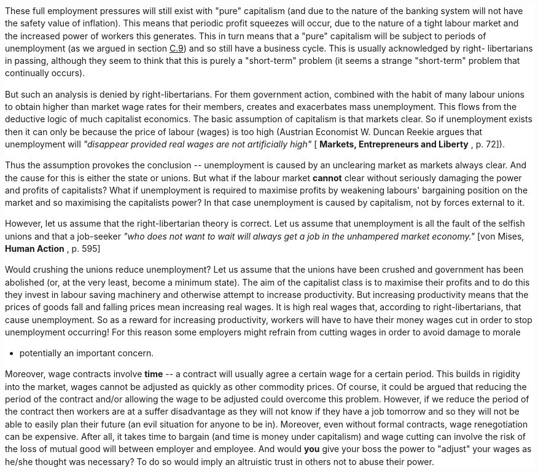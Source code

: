 These full employment pressures will still exist with "pure" capitalism (and
due to the nature of the banking system will not have the safety value of
inflation). This means that periodic profit squeezes will occur, due to the
nature of a tight labour market and the increased power of workers this
generates. This in turn means that a "pure" capitalism will be subject to
periods of unemployment (as we argued in section [C.9](secC9.md)) and so
still have a business cycle. This is usually acknowledged by right-
libertarians in passing, although they seem to think that this is purely a
"short-term" problem (it seems a strange "short-term" problem that continually
occurs).

But such an analysis is denied by right-libertarians. For them government
action, combined with the habit of many labour unions to obtain higher than
market wage rates for their members, creates and exacerbates mass
unemployment. This flows from the deductive logic of much capitalist
economics. The basic assumption of capitalism is that markets clear. So if
unemployment exists then it can only be because the price of labour (wages) is
too high (Austrian Economist W. Duncan Reekie argues that unemployment will
_"disappear provided real wages are not artificially high"_ [ **Markets,
Entrepreneurs and Liberty** , p. 72]).

Thus the assumption provokes the conclusion -- unemployment is caused by an
unclearing market as markets always clear. And the cause for this is either
the state or unions. But what if the labour market **cannot** clear without
seriously damaging the power and profits of capitalists? What if unemployment
is required to maximise profits by weakening labours' bargaining position on
the market and so maximising the capitalists power? In that case unemployment
is caused by capitalism, not by forces external to it.

However, let us assume that the right-libertarian theory is correct. Let us
assume that unemployment is all the fault of the selfish unions and that a
job-seeker _"who does not want to wait will always get a job in the unhampered
market economy."_ [von Mises, **Human Action** , p. 595]

Would crushing the unions reduce unemployment? Let us assume that the unions
have been crushed and government has been abolished (or, at the very least,
become a minimum state). The aim of the capitalist class is to maximise their
profits and to do this they invest in labour saving machinery and otherwise
attempt to increase productivity. But increasing productivity means that the
prices of goods fall and falling prices mean increasing real wages. It is high
real wages that, according to right-libertarians, that cause unemployment. So
as a reward for increasing productivity, workers will have to have their money
wages cut in order to stop unemployment occurring! For this reason some
employers might refrain from cutting wages in order to avoid damage to morale
- potentially an important concern.

Moreover, wage contracts involve **time** \-- a contract will usually agree a
certain wage for a certain period. This builds in rigidity into the market,
wages cannot be adjusted as quickly as other commodity prices. Of course, it
could be argued that reducing the period of the contract and/or allowing the
wage to be adjusted could overcome this problem. However, if we reduce the
period of the contract then workers are at a suffer disadvantage as they will
not know if they have a job tomorrow and so they will not be able to easily
plan their future (an evil situation for anyone to be in). Moreover, even
without formal contracts, wage renegotiation can be expensive. After all, it
takes time to bargain (and time is money under capitalism) and wage cutting
can involve the risk of the loss of mutual good will between employer and
employee. And would **you** give your boss the power to "adjust" your wages as
he/she thought was necessary? To do so would imply an altruistic trust in
others not to abuse their power.
